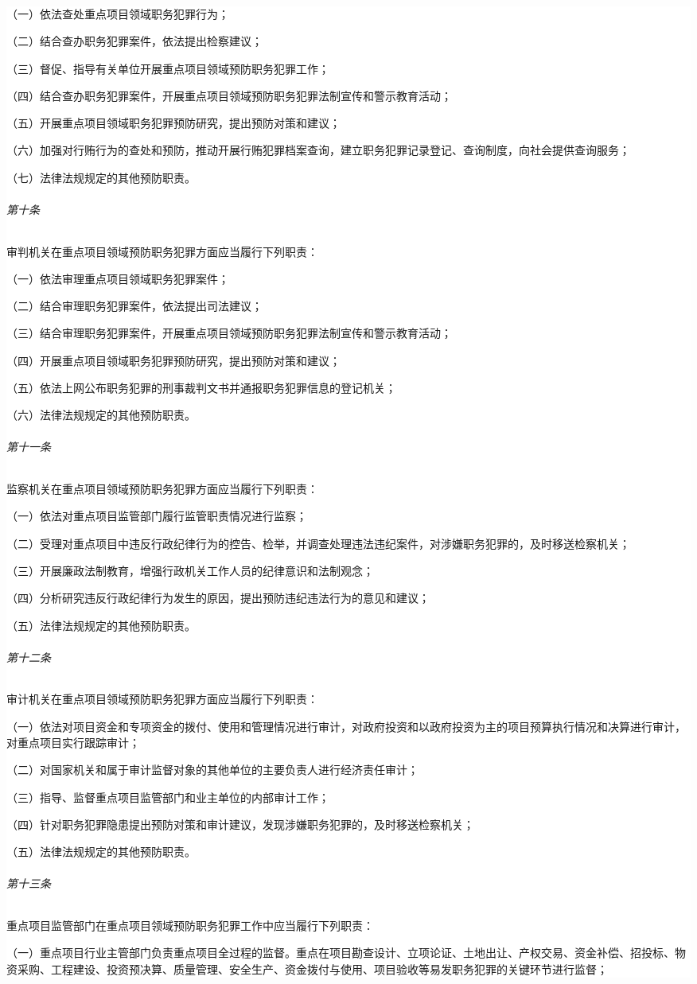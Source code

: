 （一）依法查处重点项目领域职务犯罪行为；

（二）结合查办职务犯罪案件，依法提出检察建议；

（三）督促、指导有关单位开展重点项目领域预防职务犯罪工作；

（四）结合查办职务犯罪案件，开展重点项目领域预防职务犯罪法制宣传和警示教育活动；

（五）开展重点项目领域职务犯罪预防研究，提出预防对策和建议；

（六）加强对行贿行为的查处和预防，推动开展行贿犯罪档案查询，建立职务犯罪记录登记、查询制度，向社会提供查询服务；

（七）法律法规规定的其他预防职责。

###### 第十条

审判机关在重点项目领域预防职务犯罪方面应当履行下列职责：

（一）依法审理重点项目领域职务犯罪案件；

（二）结合审理职务犯罪案件，依法提出司法建议；

（三）结合审理职务犯罪案件，开展重点项目领域预防职务犯罪法制宣传和警示教育活动；

（四）开展重点项目领域职务犯罪预防研究，提出预防对策和建议；

（五）依法上网公布职务犯罪的刑事裁判文书并通报职务犯罪信息的登记机关；

（六）法律法规规定的其他预防职责。

###### 第十一条

监察机关在重点项目领域预防职务犯罪方面应当履行下列职责：

（一）依法对重点项目监管部门履行监管职责情况进行监察；

（二）受理对重点项目中违反行政纪律行为的控告、检举，并调查处理违法违纪案件，对涉嫌职务犯罪的，及时移送检察机关；

（三）开展廉政法制教育，增强行政机关工作人员的纪律意识和法制观念；

（四）分析研究违反行政纪律行为发生的原因，提出预防违纪违法行为的意见和建议；

（五）法律法规规定的其他预防职责。

###### 第十二条

审计机关在重点项目领域预防职务犯罪方面应当履行下列职责：

（一）依法对项目资金和专项资金的拨付、使用和管理情况进行审计，对政府投资和以政府投资为主的项目预算执行情况和决算进行审计，对重点项目实行跟踪审计；

（二）对国家机关和属于审计监督对象的其他单位的主要负责人进行经济责任审计；

（三）指导、监督重点项目监管部门和业主单位的内部审计工作；

（四）针对职务犯罪隐患提出预防对策和审计建议，发现涉嫌职务犯罪的，及时移送检察机关；

（五）法律法规规定的其他预防职责。

###### 第十三条

重点项目监管部门在重点项目领域预防职务犯罪工作中应当履行下列职责：

（一）重点项目行业主管部门负责重点项目全过程的监督。重点在项目勘查设计、立项论证、土地出让、产权交易、资金补偿、招投标、物资采购、工程建设、投资预决算、质量管理、安全生产、资金拨付与使用、项目验收等易发职务犯罪的关键环节进行监督；

